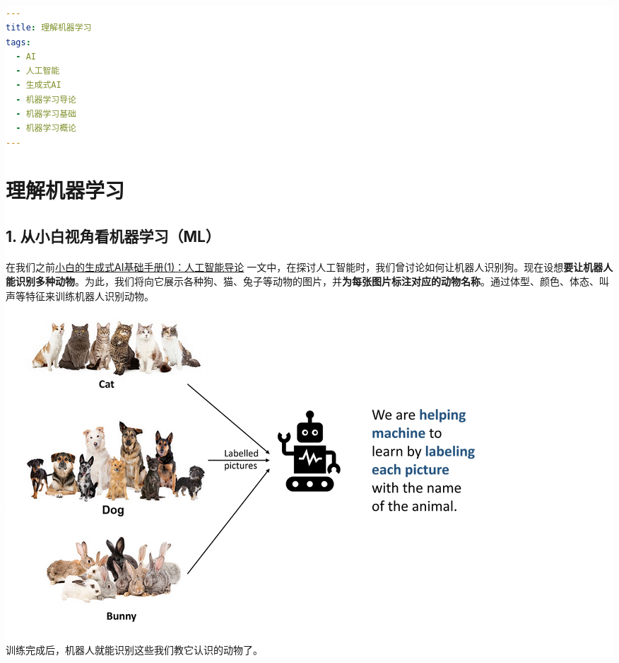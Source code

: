```yaml
---
title: 理解机器学习
tags:
  - AI
  - 人工智能
  - 生成式AI
  - 机器学习导论
  - 机器学习基础
  - 机器学习概论
---
```


# 理解机器学习

## 1. 从小白视角看机器学习（ML）

在我们之前[小白的生成式AI基础手册(1)：人工智能导论](https://mp.weixin.qq.com/s/Nk0WlcWPryJ68oMRvZPjig) 一文中，在探讨人工智能时，我们曾讨论如何让机器人识别狗。现在设想**要让机器人能识别多种动物**。为此，我们将向它展示各种狗、猫、兔子等动物的图片，并**为每张图片标注对应的动物名称**。通过体型、颜色、体态、叫声等特征来训练机器人识别动物。

![](../../assets/img/AI进阶之路/生成式AI/理解机器学习/177ae1cb84f3c6ef0aba6e42638180ee.png)

训练完成后，机器人就能识别这些我们教它认识的动物了。
